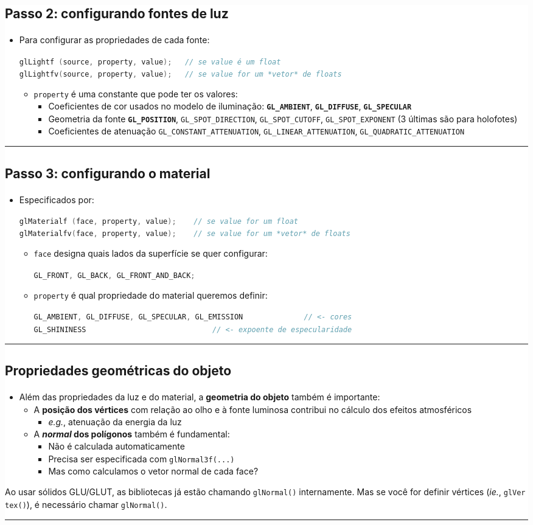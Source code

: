 
## Passo 2: configurando **fontes de luz**

- Para configurar as propriedades de cada fonte:
  ```c
  glLightf (source, property, value);   // se value é um float
  glLightfv(source, property, value);   // se value for um *vetor* de floats
  ```
  - `property` é uma constante que pode ter os valores:
    - Coeficientes de cor usados no modelo de iluminação:
      **`GL_AMBIENT`**, **`GL_DIFFUSE`**, **`GL_SPECULAR`**
    - Geometria da fonte
     **`GL_POSITION`**, `GL_SPOT_DIRECTION`, `GL_SPOT_CUTOFF`,  `GL_SPOT_EXPONENT` (3 últimas são para holofotes)
    - Coeficientes de atenuação
      `GL_CONSTANT_ATTENUATION`, `GL_LINEAR_ATTENUATION`, `GL_QUADRATIC_ATTENUATION`

---

## Passo 3: configurando o **material**

- Especificados por:
  ```c
  glMaterialf (face, property, value);    // se value for um float
  glMaterialfv(face, property, value);    // se value for um *vetor* de floats
  ```
  - `face` designa quais lados da superfície se quer configurar:
    ```c
    GL_FRONT, GL_BACK, GL_FRONT_AND_BACK;
    ```
  - `property` é qual propriedade do material queremos definir:
    ```c
    GL_AMBIENT, GL_DIFFUSE, GL_SPECULAR, GL_EMISSION              // <- cores
    GL_SHININESS                             // <- expoente de especularidade
    ```

---

## Propriedades geométricas do objeto

- Além das propriedades da luz e do material, a **geometria do objeto** também
  é importante:
  - A **posição dos vértices** com relação ao olho e à fonte luminosa
    contribui no cálculo dos efeitos atmosféricos
    - _e.g._, atenuação da energia da luz
  - A **_normal_ dos polígonos** também é fundamental:
    - Não é calculada automaticamente
    - Precisa ser especificada com `glNormal3f(...)`
    - Mas como calculamos o vetor normal de cada face? <!-- {ul:.bullet} -->

Ao usar sólidos GLU/GLUT, as bibliotecas já estão chamando `glNormal()` internamente. Mas se você for definir vértices (_ie._, `glVertex()`), é necessário chamar `glNormal()`. 

---